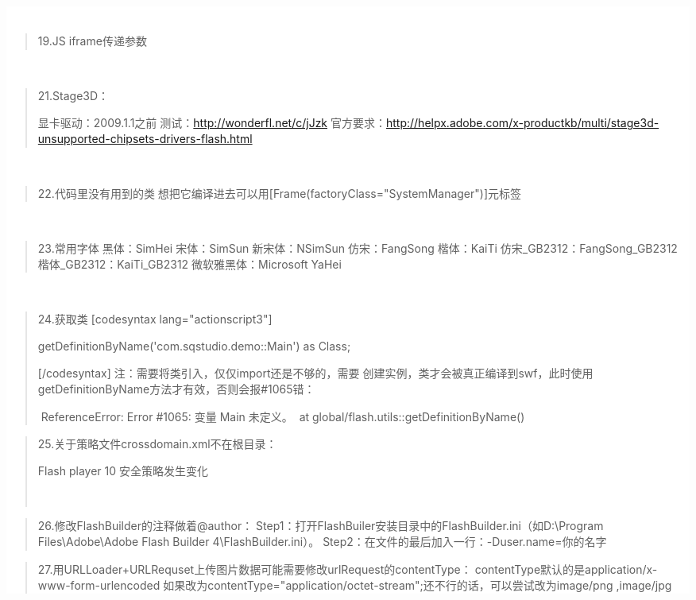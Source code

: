  

> 19.JS iframe传递参数
> 
>  <body>
>     <iframe id="sample" width="100%" height="100%" scrolling="no" frameborder="0" ></iframe>
>     <script type="text/javascript">
>         document.getElementById("sample").src ="http://sqstudio.com"+location.search ;
>     </script>
> </body>

 

> 21.Stage3D：
> 
> 显卡驱动：2009.1.1之前
> 测试：http://wonderfl.net/c/jJzk
> 官方要求：http://helpx.adobe.com/x-productkb/multi/stage3d-unsupported-chipsets-drivers-flash.html

 

> 22.代码里没有用到的类 想把它编译进去可以用\[Frame(factoryClass="SystemManager")\]元标签

 

> 23.常用字体 黑体：SimHei 宋体：SimSun 新宋体：NSimSun 仿宋：FangSong 楷体：KaiTi 仿宋\_GB2312：FangSong\_GB2312 楷体\_GB2312：KaiTi\_GB2312 微软雅黑体：Microsoft YaHei

 

> 24.获取类 \[codesyntax lang="actionscript3"\]
> 
> getDefinitionByName('com.sqstudio.demo::Main') as Class;
> 
> \[/codesyntax\] 注：需要将类引入，仅仅import还是不够的，需要 创建实例，类才会被真正编译到swf，此时使用getDefinitionByName方法才有效，否则会报#1065错：
> 
>  ReferenceError: Error #1065: 变量 Main 未定义。
>  at global/flash.utils::getDefinitionByName()

> 25.关于策略文件crossdomain.xml不在根目录：
> 
> <cross-domain-policy>
> 
> <allow-access-from domain="\*"/>
> 
> </cross-domain-policy>
> 
> Flash player 10 安全策略发生变化
> 
> <cross-domain-policy>
>     <site-control permitted-cross-domain-policies="all"/>
>  </cross-domain-policy>

> 26.修改FlashBuilder的注释做着@author： Step1：打开FlashBuiler安装目录中的FlashBuilder.ini（如D:\\Program Files\\Adobe\\Adobe Flash Builder 4\\‍FlashBuilder.ini）。 Step2：在文件的最后加入一行：-Duser.name=你的名字

> 27.用URLLoader+URLRequset上传图片数据可能需要修改urlRequest的contentType： contentType默认的是application/x-www-form-urlencoded 如果改为contentType="application/octet-stream";还不行的话，可以尝试改为image/png ,image/jpg
